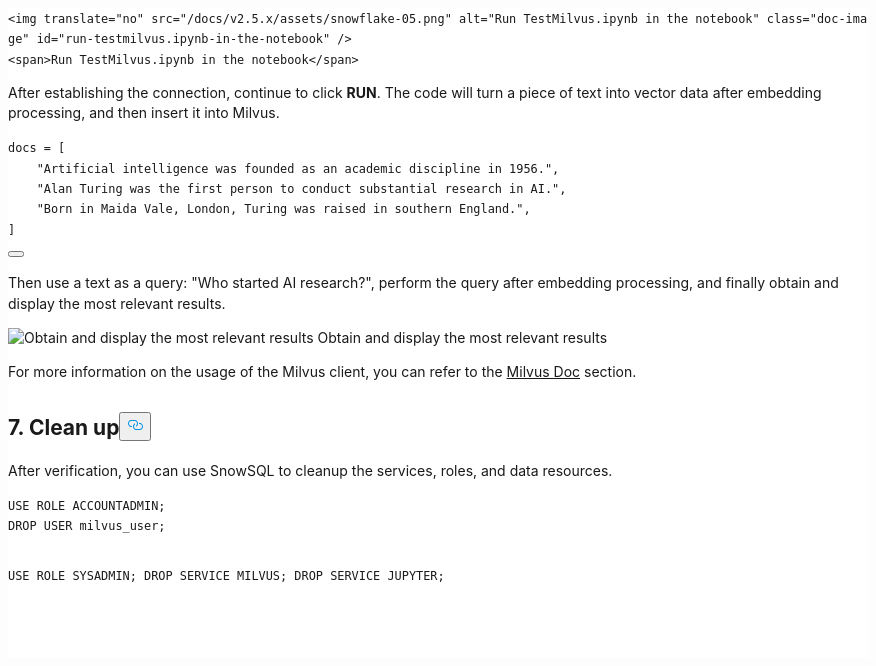     <img translate="no" src="/docs/v2.5.x/assets/snowflake-05.png" alt="Run TestMilvus.ipynb in the notebook" class="doc-image" id="run-testmilvus.ipynb-in-the-notebook" />
    <span>Run TestMilvus.ipynb in the notebook</span>
  </span>
</p>
<p>After establishing the connection, continue to click <strong>RUN</strong>. The code will turn a piece of text into vector data after embedding processing, and then insert it into Milvus.</p>
<pre><code translate="no" class="language-python">docs = [
    <span class="hljs-string">&quot;Artificial intelligence was founded as an academic discipline in 1956.&quot;</span>,
    <span class="hljs-string">&quot;Alan Turing was the first person to conduct substantial research in AI.&quot;</span>,
    <span class="hljs-string">&quot;Born in Maida Vale, London, Turing was raised in southern England.&quot;</span>,
]
<button class="copy-code-btn"></button></code></pre>
<p>Then use a text as a query: &quot;Who started AI research?&quot;, perform the query after embedding processing, and finally obtain and display the most relevant results.</p>
<p>
  <span class="img-wrapper">
    <img translate="no" src="/docs/v2.5.x/assets/snowflake-06.png" alt="Obtain and display the most relevant results" class="doc-image" id="obtain-and-display-the-most-relevant-results" />
    <span>Obtain and display the most relevant results</span>
  </span>
</p>
<p>For more information on the usage of the Milvus client, you can refer to the <a href="/docs/it/quickstart.md">Milvus Doc</a> section.</p>
<h2 id="7-Clean-up" class="common-anchor-header">7. Clean up<button data-href="#7-Clean-up" class="anchor-icon" translate="no">
      <svg translate="no"
        aria-hidden="true"
        focusable="false"
        height="20"
        version="1.1"
        viewBox="0 0 16 16"
        width="16"
      >
        <path
          fill="#0092E4"
          fill-rule="evenodd"
          d="M4 9h1v1H4c-1.5 0-3-1.69-3-3.5S2.55 3 4 3h4c1.45 0 3 1.69 3 3.5 0 1.41-.91 2.72-2 3.25V8.59c.58-.45 1-1.27 1-2.09C10 5.22 8.98 4 8 4H4c-.98 0-2 1.22-2 2.5S3 9 4 9zm9-3h-1v1h1c1 0 2 1.22 2 2.5S13.98 12 13 12H9c-.98 0-2-1.22-2-2.5 0-.83.42-1.64 1-2.09V6.25c-1.09.53-2 1.84-2 3.25C6 11.31 7.55 13 9 13h4c1.45 0 3-1.69 3-3.5S14.5 6 13 6z"
        ></path>
      </svg>
    </button></h2><p>After verification, you can use SnowSQL to cleanup the  services, roles, and data resources.</p>
<pre><code translate="no" class="language-sql">USE ROLE ACCOUNTADMIN;
DROP USER milvus_user;

USE ROLE SYSADMIN;
DROP SERVICE MILVUS;
DROP SERVICE JUPYTER;
